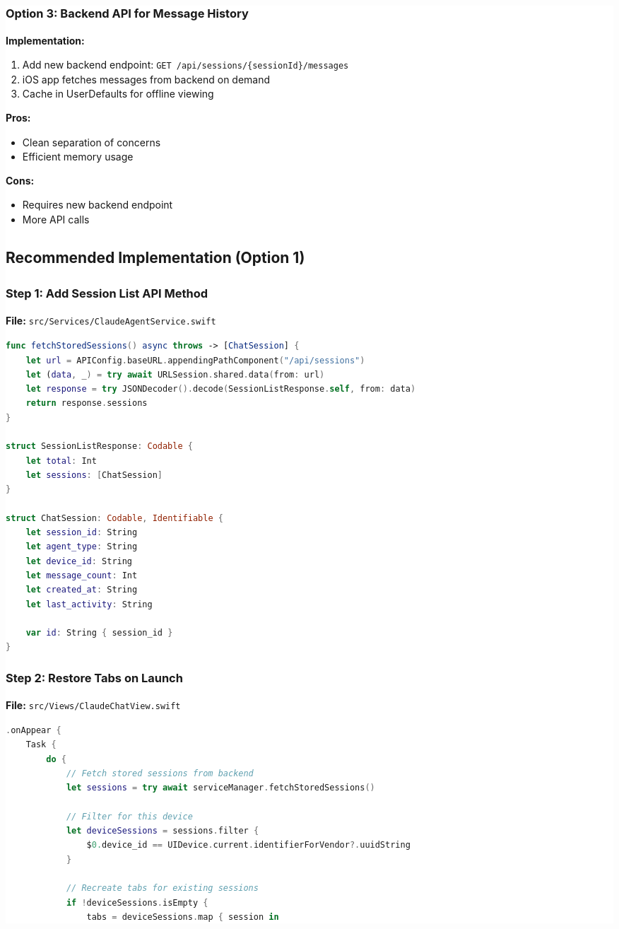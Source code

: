 ### Option 3: Backend API for Message History

**Implementation:**
1. Add new backend endpoint: `GET /api/sessions/{sessionId}/messages`
2. iOS app fetches messages from backend on demand
3. Cache in UserDefaults for offline viewing

**Pros:**
- Clean separation of concerns
- Efficient memory usage

**Cons:**
- Requires new backend endpoint
- More API calls

## Recommended Implementation (Option 1)

### Step 1: Add Session List API Method

**File:** `src/Services/ClaudeAgentService.swift`

```swift
func fetchStoredSessions() async throws -> [ChatSession] {
    let url = APIConfig.baseURL.appendingPathComponent("/api/sessions")
    let (data, _) = try await URLSession.shared.data(from: url)
    let response = try JSONDecoder().decode(SessionListResponse.self, from: data)
    return response.sessions
}

struct SessionListResponse: Codable {
    let total: Int
    let sessions: [ChatSession]
}

struct ChatSession: Codable, Identifiable {
    let session_id: String
    let agent_type: String
    let device_id: String
    let message_count: Int
    let created_at: String
    let last_activity: String

    var id: String { session_id }
}
```

### Step 2: Restore Tabs on Launch

**File:** `src/Views/ClaudeChatView.swift`

```swift
.onAppear {
    Task {
        do {
            // Fetch stored sessions from backend
            let sessions = try await serviceManager.fetchStoredSessions()

            // Filter for this device
            let deviceSessions = sessions.filter {
                $0.device_id == UIDevice.current.identifierForVendor?.uuidString
            }

            // Recreate tabs for existing sessions
            if !deviceSessions.isEmpty {
                tabs = deviceSessions.map { session in
```